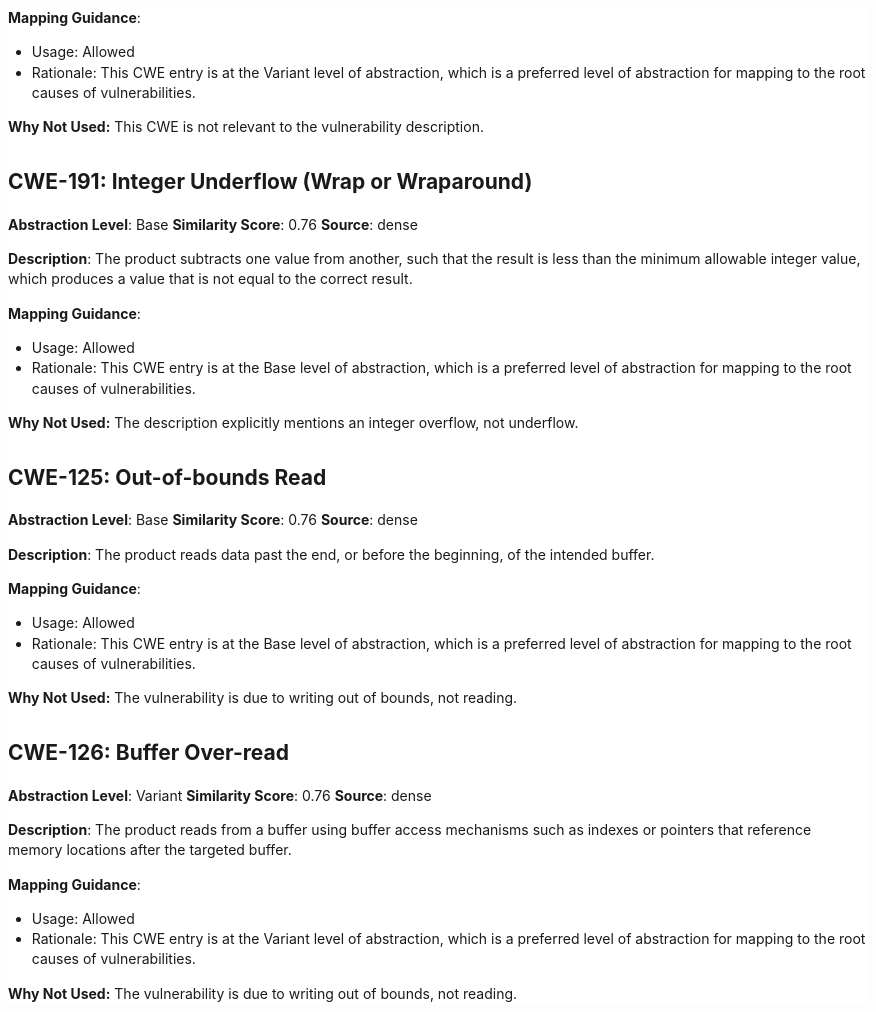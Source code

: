 **Mapping Guidance**:
- Usage: Allowed
- Rationale: This CWE entry is at the Variant level of abstraction, which is a preferred level of abstraction for mapping to the root causes of vulnerabilities.

**Why Not Used:** This CWE is not relevant to the vulnerability description.

## CWE-191: Integer Underflow (Wrap or Wraparound)
**Abstraction Level**: Base
**Similarity Score**: 0.76
**Source**: dense

**Description**:
The product subtracts one value from another, such that the result is less than the minimum allowable integer value, which produces a value that is not equal to the correct result.

**Mapping Guidance**:
- Usage: Allowed
- Rationale: This CWE entry is at the Base level of abstraction, which is a preferred level of abstraction for mapping to the root causes of vulnerabilities.

**Why Not Used:** The description explicitly mentions an integer overflow, not underflow.

## CWE-125: Out-of-bounds Read
**Abstraction Level**: Base
**Similarity Score**: 0.76
**Source**: dense

**Description**:
The product reads data past the end, or before the beginning, of the intended buffer.

**Mapping Guidance**:
- Usage: Allowed
- Rationale: This CWE entry is at the Base level of abstraction, which is a preferred level of abstraction for mapping to the root causes of vulnerabilities.

**Why Not Used:** The vulnerability is due to writing out of bounds, not reading.

## CWE-126: Buffer Over-read
**Abstraction Level**: Variant
**Similarity Score**: 0.76
**Source**: dense

**Description**:
The product reads from a buffer using buffer access mechanisms such as indexes or pointers that reference memory locations after the targeted buffer.

**Mapping Guidance**:
- Usage: Allowed
- Rationale: This CWE entry is at the Variant level of abstraction, which is a preferred level of abstraction for mapping to the root causes of vulnerabilities.

**Why Not Used:** The vulnerability is due to writing out of bounds, not reading.
